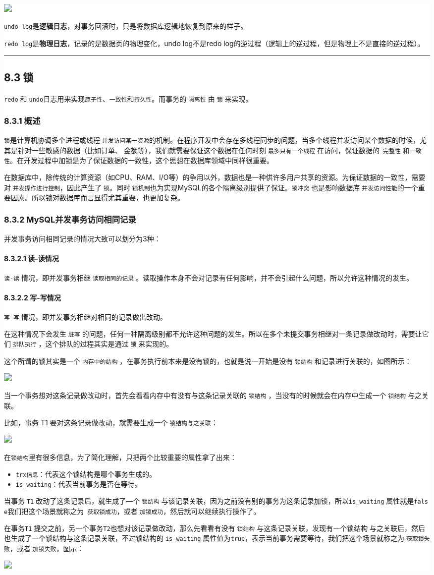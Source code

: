 ![](https://img-blog.csdnimg.cn/be0e7737e19e4947845dd0ce0ef6b74b.png?x-oss-process=image/watermark,type_d3F5LXplbmhlaQ,shadow_50,text_Q1NETiBA6Zi_5piM5Zac5qyi5ZCD6buE5qGD,size_20,color_FFFFFF,t_70,g_se,x_16)

`undo log`是**逻辑日志**，对事务回滚时，只是将数据库逻辑地恢复到原来的样子。

`redo log`是**物理日志**，记录的是数据页的物理变化，undo log不是redo log的逆过程（逻辑上的逆过程，但是物理上不是直接的逆过程）。

***

## 8.3 锁

`redo` 和 `undo`日志用来实现`原子性`、`一致性`和`持久性`。而事务的 `隔离性` 由 `锁` 来实现。

### 8.3.1 概述

`锁`是计算机协调多个进程或线程 `并发访问某一资源`的机制。在程序开发中会存在多线程同步的问题，当多个线程并发访问某个数据的时候，尤其是针对一些敏感的数据（比如订单、 金额等），我们就需要保证这个数据在任何时刻 `最多只有一个线程` 在访问，保证数据的` 完整性` 和`一致性`。在开发过程中加锁是为了保证数据的一致性，这个思想在数据库领域中同样很重要。

在数据库中，除传统的计算资源（如CPU、RAM、I/O等）的争用以外，数据也是一种供许多用户共享的资源。为保证数据的一致性，需要对 `并发操作进行控制`，因此产生了 `锁`。同时 `锁机制`也为实现MySQL的各个隔离级别提供了保证。`锁冲突` 也是影响数据库 `并发访问性能`的一个重要因素。所以锁对数据库而言显得尤其重要，也更加复杂。

### 8.3.2 MySQL并发事务访问相同记录

并发事务访问相同记录的情况大致可以划分为3种：

#### 8.3.2.1 读-读情况

`读-读` 情况，即并发事务相继 `读取相同的记录` 。读取操作本身不会对记录有任何影响，并不会引起什么问题，所以允许这种情况的发生。

#### 8.3.2.2 写-写情况

`写-写` 情况，即并发事务相继对相同的记录做出改动。

在这种情况下会发生 `脏写` 的问题，任何一种隔离级别都不允许这种问题的发生。所以在多个未提交事务相继对一条记录做改动时，需要让它们 `排队执行` ，这个排队的过程其实是通过 `锁` 来实现的。

这个所谓的锁其实是一个 `内存中的结构` ，在事务执行前本来是没有锁的，也就是说一开始是没有 `锁结构` 和记录进行关联的，如图所示：

![](https://img-blog.csdnimg.cn/a0469208abef4006bb2c14d180d970a4.png)

当一个事务想对这条记录做改动时，首先会看看内存中有没有与这条记录关联的 `锁结构` ，当没有的时候就会在内存中生成一个 `锁结构` 与之关联。

比如，事务 T1 要对这条记录做改动，就需要生成一个 `锁结构与之关联`：

![](https://img-blog.csdnimg.cn/f266c8ca6e474428882ea0d2497b4709.png?x-oss-process=image/watermark,type_d3F5LXplbmhlaQ,shadow_50,text_Q1NETiBA6Zi_5piM5Zac5qyi5ZCD6buE5qGD,size_20,color_FFFFFF,t_70,g_se,x_16)

在`锁结构`里有很多信息，为了简化理解，只把两个比较重要的属性拿了出来：

- ﻿`trx信息`：代表这个锁结构是哪个事务生成的。
- ﻿`﻿is_waiting`：代表当前事务是否在等待。

当事务 `T1` 改动了这条记录后，就生成了—个 `锁结构` 与该记录关联，因为之前没有别的事务为这条记录加锁，所以`is_waiting` 属性就是`false`我们把这个场景就称之为` 获取锁成功`，或者 `加锁成功`，然后就可以继续执行操作了。

在事务`T1` 提交之前，另一个事务`T2`也想对该记录做改动，那么先看看有没有 `锁结构` 与这条记录关联，发现有一个锁结构 与之关联后，然后也生成了一个锁结构与这条记录关联，不过锁结构的 `is_waiting` 属性值为`true`，表示当前事务需要等待，我们把这个场景就称之为 `获取锁失败`，或者 `加锁失败`，图示：

![](https://img-blog.csdnimg.cn/2ac5211d580c40879c31974e5f65f3ad.png?x-oss-process=image/watermark,type_d3F5LXplbmhlaQ,shadow_50,text_Q1NETiBA6Zi_5piM5Zac5qyi5ZCD6buE5qGD,size_20,color_FFFFFF,t_70,g_se,x_16)

